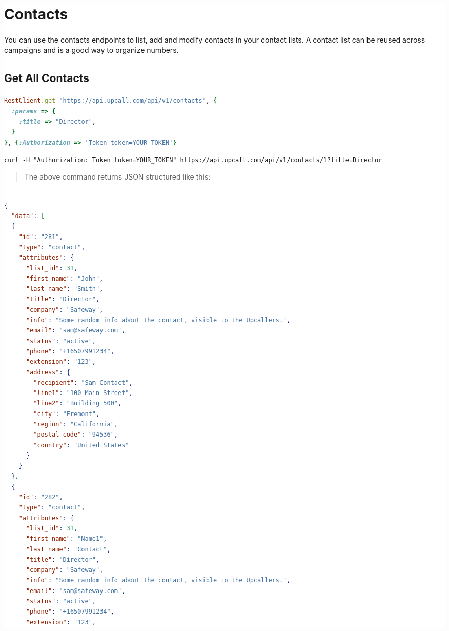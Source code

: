 # Contacts

You can use the contacts endpoints to list, add and modify contacts in your contact lists. A contact list can be reused across campaigns and is a good way to organize numbers.

## Get All Contacts

```ruby
RestClient.get "https://api.upcall.com/api/v1/contacts", {
  :params => {
    :title => "Director",
  }
}, {:Authorization => 'Token token=YOUR_TOKEN'}
```

```shell
curl -H "Authorization: Token token=YOUR_TOKEN" https://api.upcall.com/api/v1/contacts/1?title=Director
```

> The above command returns JSON structured like this:

```json

{
  "data": [
  {
    "id": "281",
    "type": "contact",
    "attributes": {
      "list_id": 31,
      "first_name": "John",
      "last_name": "Smith",
      "title": "Director",
      "company": "Safeway",
      "info": "Some random info about the contact, visible to the Upcallers.",
      "email": "sam@safeway.com",
      "status": "active",
      "phone": "+16507991234",
      "extension": "123",
      "address": {
        "recipient": "Sam Contact",
        "line1": "100 Main Street",
        "line2": "Building 500",
        "city": "Fremont",
        "region": "California",
        "postal_code": "94536",
        "country": "United States"
      }
    }
  },
  {
    "id": "282",
    "type": "contact",
    "attributes": {
      "list_id": 31,
      "first_name": "Name1",
      "last_name": "Contact",
      "title": "Director",
      "company": "Safeway",
      "info": "Some random info about the contact, visible to the Upcallers.",
      "email": "sam@safeway.com",
      "status": "active",
      "phone": "+16507991234",
      "extension": "123",
```
